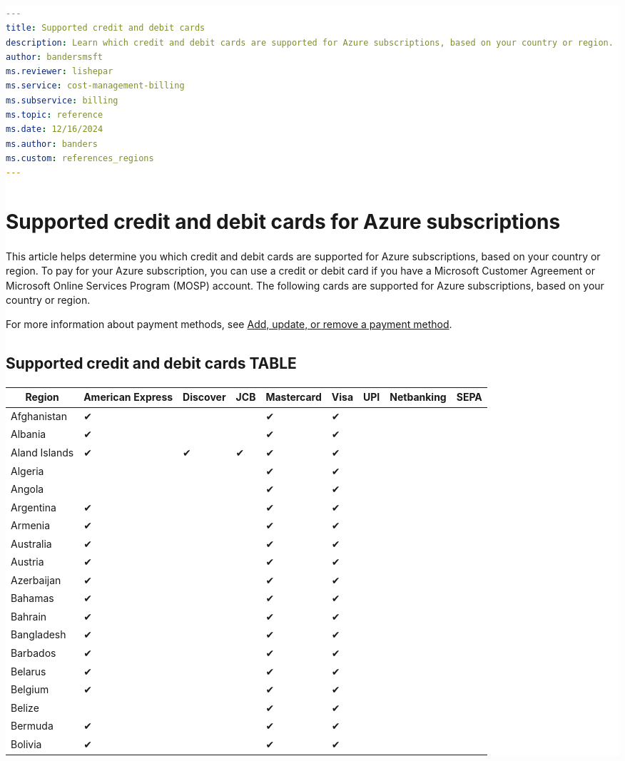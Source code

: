 ```yaml
---
title: Supported credit and debit cards
description: Learn which credit and debit cards are supported for Azure subscriptions, based on your country or region.
author: bandersmsft
ms.reviewer: lishepar
ms.service: cost-management-billing
ms.subservice: billing
ms.topic: reference
ms.date: 12/16/2024
ms.author: banders
ms.custom: references_regions
---
```


# Supported credit and debit cards for Azure subscriptions

This article helps determine you which credit and debit cards are supported for Azure subscriptions, based on your country or region. To pay for your Azure subscription, you can use a credit or debit card if you have a Microsoft Customer Agreement or Microsoft Online Services Program (MOSP) account. The following cards are supported for Azure subscriptions, based on your country or region.

For more information about payment methods, see [Add, update, or remove a payment method](change-credit-card.md).

## Supported credit and debit cards TABLE

| **Region** | **American Express** | **Discover** | **JCB** | **Mastercard** | **Visa** | **UPI** | **Netbanking** | **SEPA** |
| --- | --- | --- | --- | --- | --- | --- | --- | --- |
| Afghanistan | ✔   |     |     | ✔   | ✔   |     |     |     |
| Albania | ✔   |     |     | ✔   | ✔   |     |     |     |
| Aland Islands | ✔   | ✔   | ✔   | ✔   | ✔   |     |     |     |
| Algeria |     |     |     | ✔   | ✔   |     |     |     |
| Angola |     |     |     | ✔   | ✔   |     |     |     |
| Argentina | ✔   |     |     | ✔   | ✔   |     |     |     |
| Armenia | ✔   |     |     | ✔   | ✔   |     |     |     |
| Australia | ✔   |     |     | ✔   | ✔   |     |     |     |
| Austria | ✔   |     |     | ✔   | ✔   |     |     |     |
| Azerbaijan | ✔   |     |     | ✔   | ✔   |     |     |     |
| Bahamas | ✔   |     |     | ✔   | ✔   |     |     |     |
| Bahrain | ✔   |     |     | ✔   | ✔   |     |     |     |
| Bangladesh | ✔   |     |     | ✔   | ✔   |     |     |     |
| Barbados | ✔   |     |     | ✔   | ✔   |     |     |     |
| Belarus | ✔   |     |     | ✔   | ✔   |     |     |     |
| Belgium | ✔   |     |     | ✔   | ✔   |     |     |     |
| Belize |     |     |     | ✔   | ✔   |     |     |     |
| Bermuda | ✔   |     |     | ✔   | ✔   |     |     |     |
| Bolivia | ✔   |     |     | ✔   | ✔   |     |     |     |